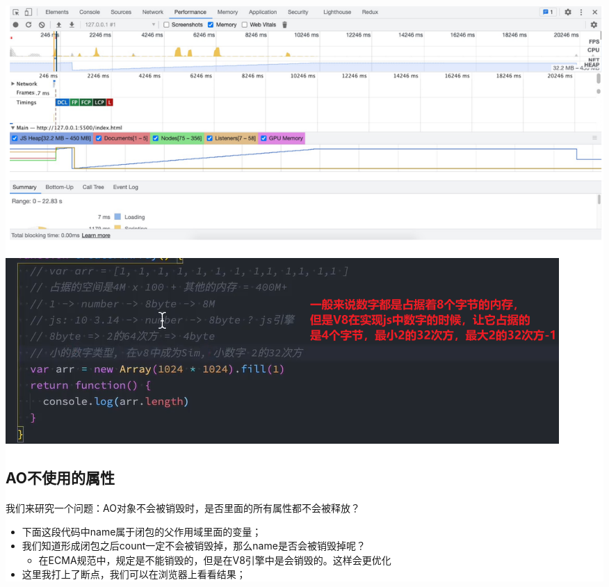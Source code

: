 ![image-20220720073404666](./3_JS的内存管理和闭包.assets/image-20220720073404666.png)

![image-20220720073411779](./3_JS的内存管理和闭包.assets/image-20220720073411779.png)





## AO不使用的属性

我们来研究一个问题：AO对象不会被销毁时，是否里面的所有属性都不会被释放？

- 下面这段代码中name属于闭包的父作用域里面的变量；
- 我们知道形成闭包之后count一定不会被销毁掉，那么name是否会被销毁掉呢？
  - 在ECMA规范中，规定是不能销毁的，但是在V8引擎中是会销毁的。这样会更优化
- 这里我打上了断点，我们可以在浏览器上看看结果；
